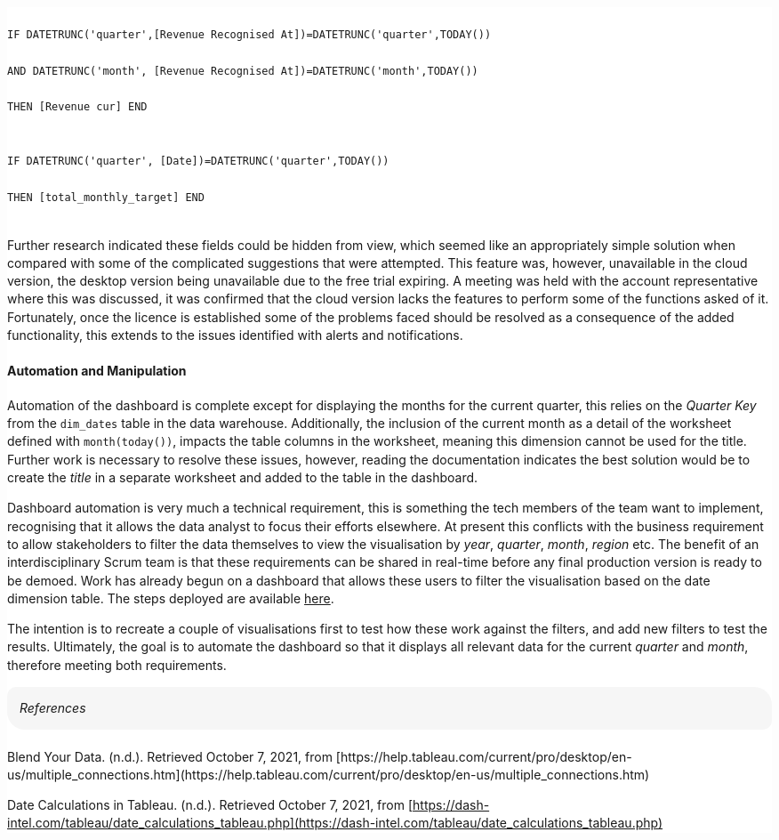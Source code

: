 <code style="margin-left: 30px;">
IF DATETRUNC('quarter',[Revenue Recognised At])=DATETRUNC('quarter',TODAY())<br>
AND DATETRUNC('month', [Revenue Recognised At])=DATETRUNC('month',TODAY())<br>
THEN [Revenue cur] END<br>
</code>
 
<code style="margin-left: 30px;">
IF DATETRUNC('quarter', [Date])=DATETRUNC('quarter',TODAY())<br>
THEN [total_monthly_target] END<br>
</code>
 
Further research indicated these fields could be hidden from view, which seemed like an appropriately simple solution when compared with some of the complicated suggestions that were attempted. This feature was, however, unavailable in the cloud version, the desktop version being unavailable due to the free trial expiring. A meeting was held with the account representative where this was discussed, it was confirmed that the cloud version lacks the features to perform some of the functions asked of it. Fortunately, once the licence is established some of the problems faced should be resolved as a consequence of the added functionality, this extends to the issues identified with alerts and notifications.
 
<h4>Automation and Manipulation</h4>
 
Automation of the dashboard is complete except for displaying the months for the current quarter, this relies on the <i>Quarter Key</i> from the <code>dim_dates</code> table in the data warehouse. Additionally, the inclusion of the current month as a detail of the worksheet defined with <code>month(today())</code>, impacts the table columns in the worksheet, meaning this dimension cannot be used for the title. Further work is necessary to resolve these issues, however, reading the documentation indicates the best solution would be to create the <i>title</i> in a separate worksheet and added to the table in the dashboard.
 
Dashboard automation is very much a technical requirement, this is something the tech members of the team want to implement, recognising that it allows the data analyst to focus their efforts elsewhere. At present this conflicts with the business requirement to allow stakeholders to filter the data themselves to view the visualisation by <i>year</i>, <i>quarter</i>, <i>month</i>, <i>region</i> etc. The benefit of an interdisciplinary Scrum team is that these requirements can be shared in real-time before any final production version is ready to be demoed. Work has already begun on a dashboard that allows these users to filter the visualisation based on the date dimension table. The steps deployed are available <a href="https://help.tableau.com/current/pro/desktop/en-us/multiple_connections.htm">here</a>.  
 
The intention is to recreate a couple of visualisations first to test how these work against the filters, and add new filters to test the results. Ultimately, the goal is to automate the dashboard so that it displays all relevant data for the current <i>quarter</i> and <i>month</i>, therefore meeting both requirements.

<div style="background-color: #f6f6f6; padding: 1rem; border-radius: 10px 20px;"> 
    <i>References</i>
</div>
<br>
Blend Your Data. (n.d.). Retrieved October 7, 2021, from [https://help.tableau.com/current/pro/desktop/en-us/multiple_connections.htm](https://help.tableau.com/current/pro/desktop/en-us/multiple_connections.htm)

Date Calculations in Tableau. (n.d.). Retrieved October 7, 2021, from [https://dash-intel.com/tableau/date_calculations_tableau.php](https://dash-intel.com/tableau/date_calculations_tableau.php)
